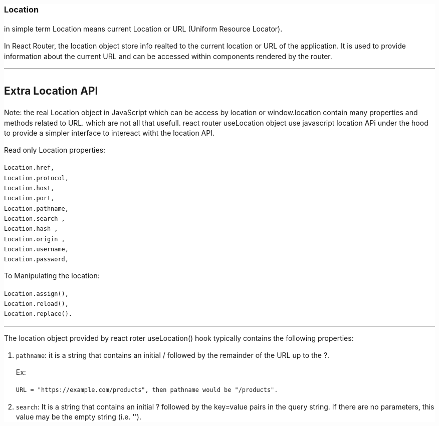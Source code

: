 ### Location

in simple term Location means current Location or URL (Uniform Resource Locator).

In React Router, the location object store info realted to the current location or URL of the application. It is used to provide information about the current URL and can be accessed within components rendered by the router.

---

## Extra Location API

Note: the real Location object in JavaScript which can be access by location or window.location contain many properties and methods related to URL. which are not all that usefull. react router useLocation object use javascript location APi under the hood to provide a simpler interface to intereact witht the location API.

Read only Location properties:

```
Location.href, 
Location.protocol, 
Location.host, 
Location.port, 
Location.pathname, 
Location.search ,
Location.hash ,
Location.origin ,
Location.username, 
Location.password,
```

To Manipulating the location:

```
Location.assign(), 
Location.reload(), 
Location.replace().
```

---

The location object provided by react roter useLocation() hook typically contains the following properties:

1. `pathname`: it is a string that contains an initial / followed by the remainder of the URL up to the ?.

   Ex:

   ```
   URL = "https://example.com/products", then pathname would be "/products".
   ```

2. `search`: It is a string that contains an initial ? followed by the key=value pairs in the query string. If there are no parameters, this value may be the empty string (i.e. '').

